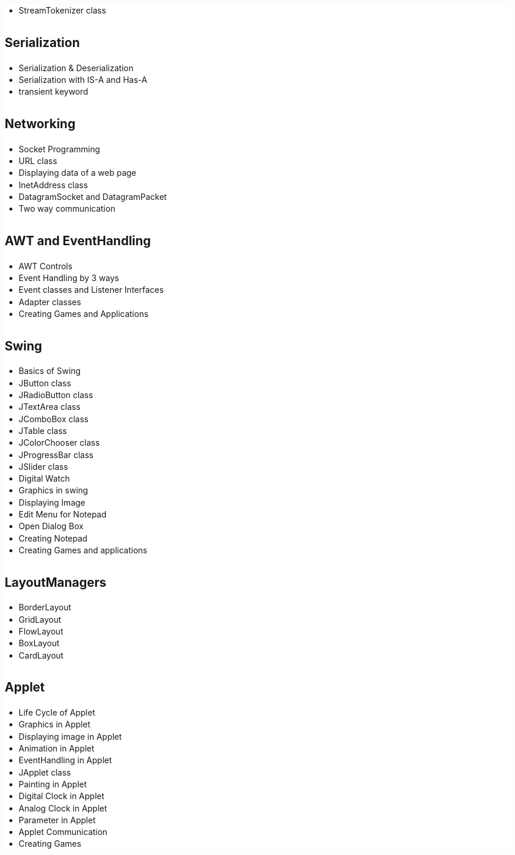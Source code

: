 *  StreamTokenizer class

## Serialization
*  Serialization & Deserialization
*  Serialization with IS-A and Has-A
*  transient keyword

## Networking
*  Socket Programming
*  URL class
*  Displaying data of a web page
*  InetAddress class
*  DatagramSocket and DatagramPacket
*  Two way communication

## AWT and EventHandling
*  AWT Controls
*  Event Handling by 3 ways
*  Event classes and Listener Interfaces
*  Adapter classes
*  Creating Games and Applications

## Swing
*  Basics of Swing
*  JButton class
*  JRadioButton class
*  JTextArea class
*  JComboBox class
*  JTable class
*  JColorChooser class
*  JProgressBar class
*  JSlider class
*  Digital Watch
*  Graphics in swing
*  Displaying Image
*  Edit Menu for Notepad
*  Open Dialog Box
*  Creating Notepad
*  Creating Games and applications

## LayoutManagers
*  BorderLayout
*  GridLayout
*  FlowLayout
*  BoxLayout
*  CardLayout

## Applet
*  Life Cycle of Applet
*  Graphics in Applet
*  Displaying image in Applet
*  Animation in Applet
*  EventHandling in Applet
*  JApplet class
*  Painting in Applet
*  Digital Clock in Applet
*  Analog Clock in Applet
*  Parameter in Applet
*  Applet Communication
*  Creating Games